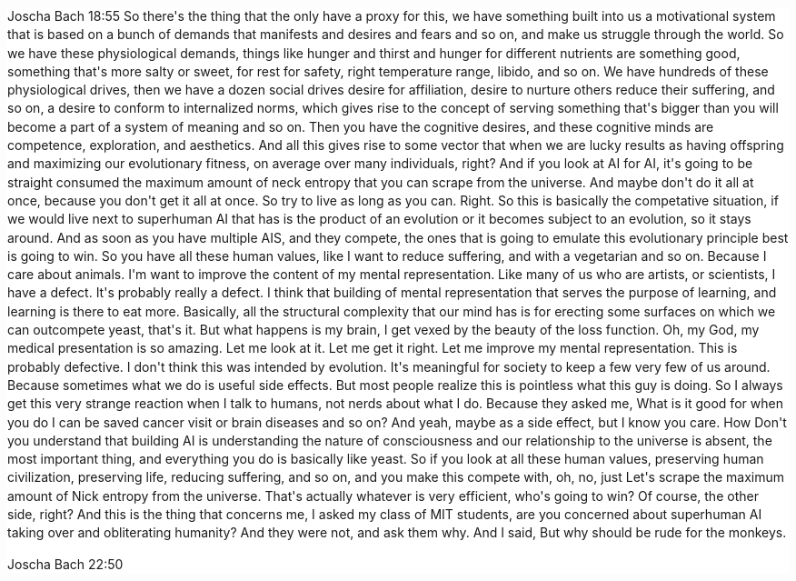 Joscha Bach 18:55
So there's the thing that the only have a proxy for this, we have something built into us a motivational system that is based on a bunch of demands that manifests and desires and fears and so on, and make us struggle through the world. So we have these physiological demands, things like hunger and thirst and hunger for different nutrients are something good, something that's more salty or sweet, for rest for safety, right temperature range, libido, and so on. We have hundreds of these physiological drives, then we have a dozen social drives desire for affiliation, desire to nurture others reduce their suffering, and so on, a desire to conform to internalized norms, which gives rise to the concept of serving something that's bigger than you will become a part of a system of meaning and so on. Then you have the cognitive desires, and these cognitive minds are competence, exploration, and aesthetics. And all this gives rise to some vector that when we are lucky results as having offspring and maximizing our evolutionary fitness, on average over many individuals, right? And if you look at AI for AI, it's going to be straight consumed the maximum amount of neck entropy that you can scrape from the universe. And maybe don't do it all at once, because you don't get it all at once. So try to live as long as you can. Right. So this is basically the competative situation, if we would live next to superhuman AI that has is the product of an evolution or it becomes subject to an evolution, so it stays around. And as soon as you have multiple AIS, and they compete, the ones that is going to emulate this evolutionary principle best is going to win. So you have all these human values, like I want to reduce suffering, and with a vegetarian and so on. Because I care about animals. I'm want to improve the content of my mental representation. Like many of us who are artists, or scientists, I have a defect. It's probably really a defect. I think that building of mental representation that serves the purpose of learning, and learning is there to eat more. Basically, all the structural complexity that our mind has is for erecting some surfaces on which we can outcompete yeast, that's it. But what happens is my brain, I get vexed by the beauty of the loss function. Oh, my God, my medical presentation is so amazing. Let me look at it. Let me get it right. Let me improve my mental representation. This is probably defective. I don't think this was intended by evolution. It's meaningful for society to keep a few very few of us around. Because sometimes what we do is useful side effects. But most people realize this is pointless what this guy is doing. So I always get this very strange reaction when I talk to humans, not nerds about what I do. Because they asked me, What is it good for when you do I can be saved cancer visit or brain diseases and so on? And yeah, maybe as a side effect, but I know you care. How Don't you understand that building AI is understanding the nature of consciousness and our relationship to the universe is absent, the most important thing, and everything you do is basically like yeast. So if you look at all these human values, preserving human civilization, preserving life, reducing suffering, and so on, and you make this compete with, oh, no, just Let's scrape the maximum amount of Nick entropy from the universe. That's actually whatever is very efficient, who's going to win? Of course, the other side, right? And this is the thing that concerns me, I asked my class of MIT students, are you concerned about superhuman AI taking over and obliterating humanity? And they were not, and ask them why. And I said, But why should be rude for the monkeys.

Joscha Bach 22:50